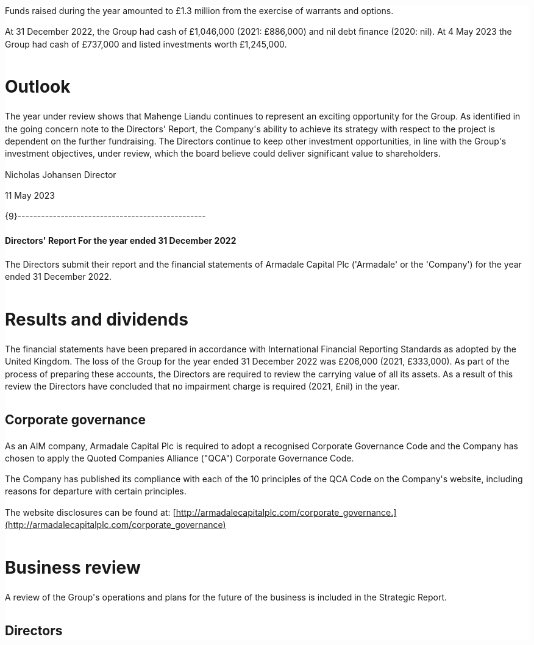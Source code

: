 Funds raised during the year amounted to £1.3 million from the exercise of warrants and options.

At 31 December 2022, the Group had cash of £1,046,000 (2021: £886,000) and nil debt finance (2020: nil). At 4 May 2023 the Group had cash of £737,000 and listed investments worth £1,245,000.

# **Outlook**

The year under review shows that Mahenge Liandu continues to represent an exciting opportunity for the Group. As identified in the going concern note to the Directors' Report, the Company's ability to achieve its strategy with respect to the project is dependent on the further fundraising. The Directors continue to keep other investment opportunities, in line with the Group's investment objectives, under review, which the board believe could deliver significant value to shareholders.

Nicholas Johansen Director

11 May 2023

{9}------------------------------------------------

#### **Directors' Report For the year ended 31 December 2022**

<span id="page-9-0"></span>The Directors submit their report and the financial statements of Armadale Capital Plc ('Armadale' or the 'Company') for the year ended 31 December 2022.

# **Results and dividends**

The financial statements have been prepared in accordance with International Financial Reporting Standards as adopted by the United Kingdom. The loss of the Group for the year ended 31 December 2022 was £206,000 (2021, £333,000). As part of the process of preparing these accounts, the Directors are required to review the carrying value of all its assets. As a result of this review the Directors have concluded that no impairment charge is required (2021, £nil) in the year.

## **Corporate governance**

As an AIM company, Armadale Capital Plc is required to adopt a recognised Corporate Governance Code and the Company has chosen to apply the Quoted Companies Alliance ("QCA") Corporate Governance Code.

The Company has published its compliance with each of the 10 principles of the QCA Code on the Company's website, including reasons for departure with certain principles.

The website disclosures can be found at: [http://armadalecapitalplc.com/corporate_governance.](http://armadalecapitalplc.com/corporate_governance)

# **Business review**

A review of the Group's operations and plans for the future of the business is included in the Strategic Report.

## **Directors**
